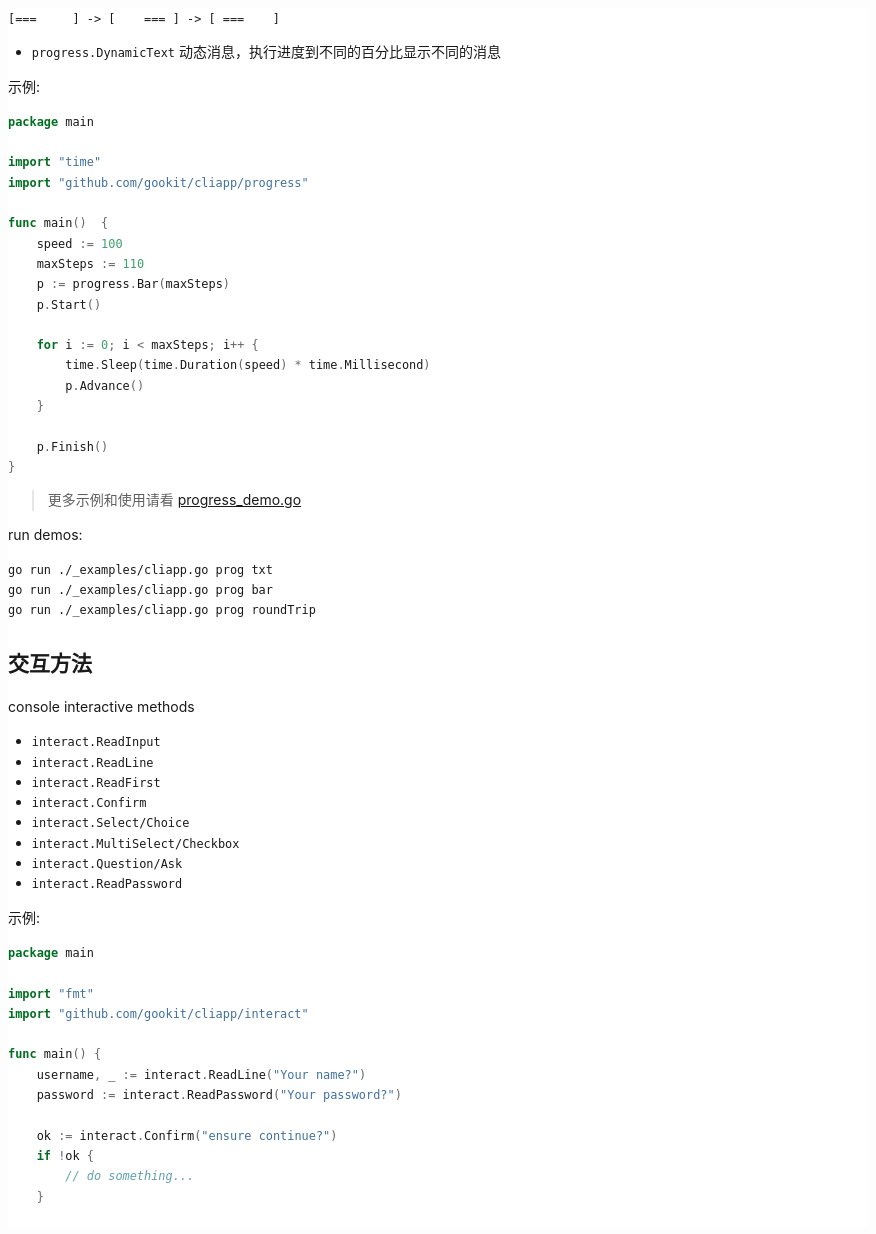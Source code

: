 ```text
[===     ] -> [    === ] -> [ ===    ]
```

- `progress.DynamicText` 动态消息，执行进度到不同的百分比显示不同的消息

示例:

```go
package main

import "time"
import "github.com/gookit/cliapp/progress"

func main()  {
	speed := 100
	maxSteps := 110
	p := progress.Bar(maxSteps)
	p.Start()

	for i := 0; i < maxSteps; i++ {
		time.Sleep(time.Duration(speed) * time.Millisecond)
		p.Advance()
	}

	p.Finish()
}
```

> 更多示例和使用请看 [progress_demo.go](_examples/cmd/progress_demo.go)

run demos:

```bash
go run ./_examples/cliapp.go prog txt
go run ./_examples/cliapp.go prog bar
go run ./_examples/cliapp.go prog roundTrip
```

## 交互方法
   
console interactive methods

- `interact.ReadInput`
- `interact.ReadLine`
- `interact.ReadFirst`
- `interact.Confirm`
- `interact.Select/Choice`
- `interact.MultiSelect/Checkbox`
- `interact.Question/Ask`
- `interact.ReadPassword`

示例:

```go
package main

import "fmt"
import "github.com/gookit/cliapp/interact"

func main() {
	username, _ := interact.ReadLine("Your name?")
	password := interact.ReadPassword("Your password?")
	
	ok := interact.Confirm("ensure continue?")
	if !ok {
		// do something...
	}
    
```